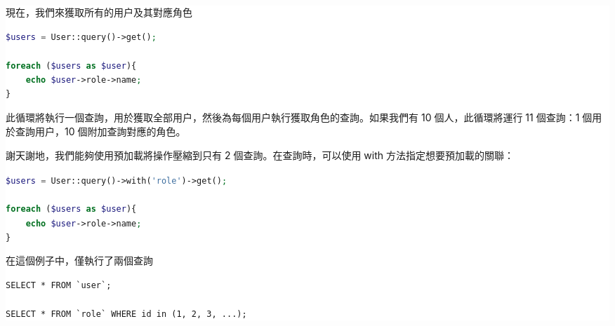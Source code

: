 現在，我們來獲取所有的用户及其對應角色

```php
$users = User::query()->get();

foreach ($users as $user){
    echo $user->role->name;
}
```

此循環將執行一個查詢，用於獲取全部用户，然後為每個用户執行獲取角色的查詢。如果我們有 10 個人，此循環將運行 11 個查詢：1 個用於查詢用户，10 個附加查詢對應的角色。

謝天謝地，我們能夠使用預加載將操作壓縮到只有 2 個查詢。在查詢時，可以使用 with 方法指定想要預加載的關聯：

```php
$users = User::query()->with('role')->get();

foreach ($users as $user){
    echo $user->role->name;
}
```

在這個例子中，僅執行了兩個查詢

```
SELECT * FROM `user`;

SELECT * FROM `role` WHERE id in (1, 2, 3, ...);
```
